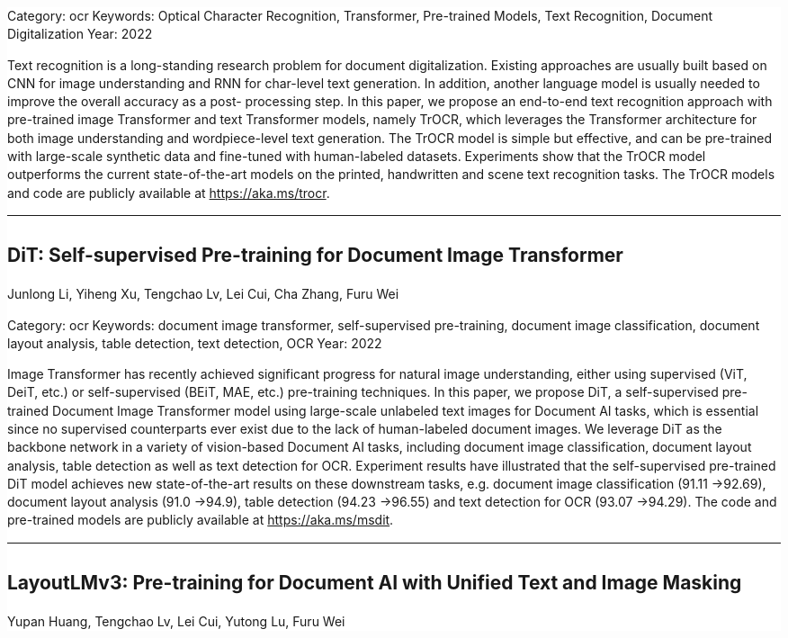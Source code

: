 Category: ocr
Keywords: Optical Character Recognition, Transformer, Pre-trained Models, Text Recognition, Document Digitalization
Year: 2022

Text recognition is a long-standing research problem for document
digitalization. Existing approaches are usually built based on CNN for image
understanding and RNN for char-level text generation. In addition, another
language model is usually needed to improve the overall accuracy as a post-
processing step. In this paper, we propose an end-to-end text recognition
approach with pre-trained image Transformer and text Transformer models, namely
TrOCR, which leverages the Transformer architecture for both image understanding
and wordpiece-level text generation. The TrOCR model is simple but effective,
and can be pre-trained with large-scale synthetic data and fine-tuned with
human-labeled datasets. Experiments show that the TrOCR model outperforms the
current state-of-the-art models on the printed, handwritten and scene text
recognition tasks. The TrOCR models and code are publicly available at
https://aka.ms/trocr.

---

## DiT: Self-supervised Pre-training for Document Image Transformer

Junlong Li, Yiheng Xu, Tengchao Lv, Lei Cui, Cha Zhang, Furu Wei

Category: ocr
Keywords: document image transformer, self-supervised pre-training, document image classification, document layout analysis, table detection, text detection, OCR
Year: 2022

Image Transformer has recently achieved significant progress for natural image
understanding, either using supervised (ViT, DeiT, etc.) or self-supervised
(BEiT, MAE, etc.) pre-training techniques. In this paper, we propose DiT, a
self-supervised pre-trained Document Image Transformer model using large-scale
unlabeled text images for Document AI tasks, which is essential since no
supervised counterparts ever exist due to the lack of human-labeled document
images. We leverage DiT as the backbone network in a variety of vision-based
Document AI tasks, including document image classification, document layout
analysis, table detection as well as text detection for OCR. Experiment results
have illustrated that the self-supervised pre-trained DiT model achieves new
state-of-the-art results on these downstream tasks, e.g. document image
classification (91.11 →92.69), document layout analysis (91.0 →94.9), table
detection (94.23 →96.55) and text detection for OCR (93.07 →94.29). The code and
pre-trained models are publicly available at https://aka.ms/msdit.

---

## LayoutLMv3: Pre-training for Document AI with Unified Text and Image Masking

Yupan Huang, Tengchao Lv, Lei Cui, Yutong Lu, Furu Wei
